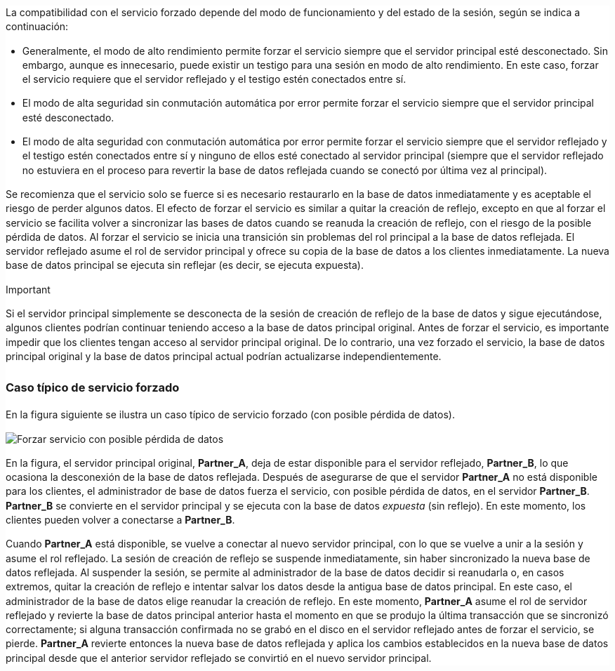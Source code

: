 La compatibilidad con el servicio forzado depende del modo de funcionamiento y del estado de la sesión, según se indica a continuación:  
  
-   Generalmente, el modo de alto rendimiento permite forzar el servicio siempre que el servidor principal esté desconectado. Sin embargo, aunque es innecesario, puede existir un testigo para una sesión en modo de alto rendimiento. En este caso, forzar el servicio requiere que el servidor reflejado y el testigo estén conectados entre sí.  
  
-   El modo de alta seguridad sin conmutación automática por error permite forzar el servicio siempre que el servidor principal esté desconectado.  
  
-   El modo de alta seguridad con conmutación automática por error permite forzar el servicio siempre que el servidor reflejado y el testigo estén conectados entre sí y ninguno de ellos esté conectado al servidor principal (siempre que el servidor reflejado no estuviera en el proceso para revertir la base de datos reflejada cuando se conectó por última vez al principal).  
  
 Se recomienza que el servicio solo se fuerce si es necesario restaurarlo en la base de datos inmediatamente y es aceptable el riesgo de perder algunos datos. El efecto de forzar el servicio es similar a quitar la creación de reflejo, excepto en que al forzar el servicio se facilita volver a sincronizar las bases de datos cuando se reanuda la creación de reflejo, con el riesgo de la posible pérdida de datos. Al forzar el servicio se inicia una transición sin problemas del rol principal a la base de datos reflejada. El servidor reflejado asume el rol de servidor principal y ofrece su copia de la base de datos a los clientes inmediatamente. La nueva base de datos principal se ejecuta sin reflejar (es decir, se ejecuta expuesta).  
  
> [!IMPORTANT]  
>  Si el servidor principal simplemente se desconecta de la sesión de creación de reflejo de la base de datos y sigue ejecutándose, algunos clientes podrían continuar teniendo acceso a la base de datos principal original. Antes de forzar el servicio, es importante impedir que los clientes tengan acceso al servidor principal original. De lo contrario, una vez forzado el servicio, la base de datos principal original y la base de datos principal actual podrían actualizarse independientemente.  
  
  
  
###  <a name="TypicalCaseFS"></a> Caso típico de servicio forzado  
 En la figura siguiente se ilustra un caso típico de servicio forzado (con posible pérdida de datos).  
  
 ![Forzar servicio con posible pérdida de datos](../media/dbm-forced-service.gif "Forzar servicio con posible pérdida de datos")  
  
 En la figura, el servidor principal original, **Partner_A**, deja de estar disponible para el servidor reflejado, **Partner_B**, lo que ocasiona la desconexión de la base de datos reflejada. Después de asegurarse de que el servidor **Partner_A** no está disponible para los clientes, el administrador de base de datos fuerza el servicio, con posible pérdida de datos, en el servidor **Partner_B**. **Partner_B** se convierte en el servidor principal y se ejecuta con la base de datos *expuesta* (sin reflejo). En este momento, los clientes pueden volver a conectarse a **Partner_B**.  
  
 Cuando **Partner_A** está disponible, se vuelve a conectar al nuevo servidor principal, con lo que se vuelve a unir a la sesión y asume el rol reflejado. La sesión de creación de reflejo se suspende inmediatamente, sin haber sincronizado la nueva base de datos reflejada. Al suspender la sesión, se permite al administrador de la base de datos decidir si reanudarla o, en casos extremos, quitar la creación de reflejo e intentar salvar los datos desde la antigua base de datos principal. En este caso, el administrador de la base de datos elige reanudar la creación de reflejo. En este momento, **Partner_A** asume el rol de servidor reflejado y revierte la base de datos principal anterior hasta el momento en que se produjo la última transacción que se sincronizó correctamente; si alguna transacción confirmada no se grabó en el disco en el servidor reflejado antes de forzar el servicio, se pierde. **Partner_A** revierte entonces la nueva base de datos reflejada y aplica los cambios establecidos en la nueva base de datos principal desde que el anterior servidor reflejado se convirtió en el nuevo servidor principal.  
  